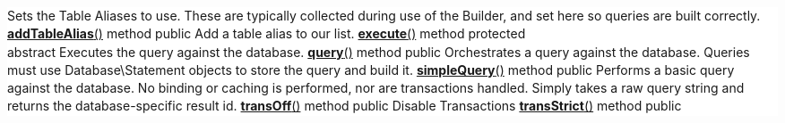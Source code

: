 </td>
<td>Sets the Table Aliases to use. These are typically
collected during use of the Builder, and set here
so queries are built correctly.</td>
</tr>
<tr>
<th><a href="#addTableAlias"><strong>addTableAlias</strong>()</a></th>
<td>method</td>
<td>
public

</td>
<td>Add a table alias to our list.</td>
</tr>
<tr>
<th><a href="#execute"><strong>execute</strong>()</a></th>
<td>method</td>
<td>
protected<br>abstract

</td>
<td>Executes the query against the database.</td>
</tr>
<tr>
<th><a href="#query"><strong>query</strong>()</a></th>
<td>method</td>
<td>
public

</td>
<td>Orchestrates a query against the database. Queries must use
Database\Statement objects to store the query and build it.</td>
</tr>
<tr>
<th><a href="#simpleQuery"><strong>simpleQuery</strong>()</a></th>
<td>method</td>
<td>
public

</td>
<td>Performs a basic query against the database. No binding or caching
is performed, nor are transactions handled. Simply takes a raw
query string and returns the database-specific result id.</td>
</tr>
<tr>
<th><a href="#transOff"><strong>transOff</strong>()</a></th>
<td>method</td>
<td>
public

</td>
<td>Disable Transactions</td>
</tr>
<tr>
<th><a href="#transStrict"><strong>transStrict</strong>()</a></th>
<td>method</td>
<td>
public
